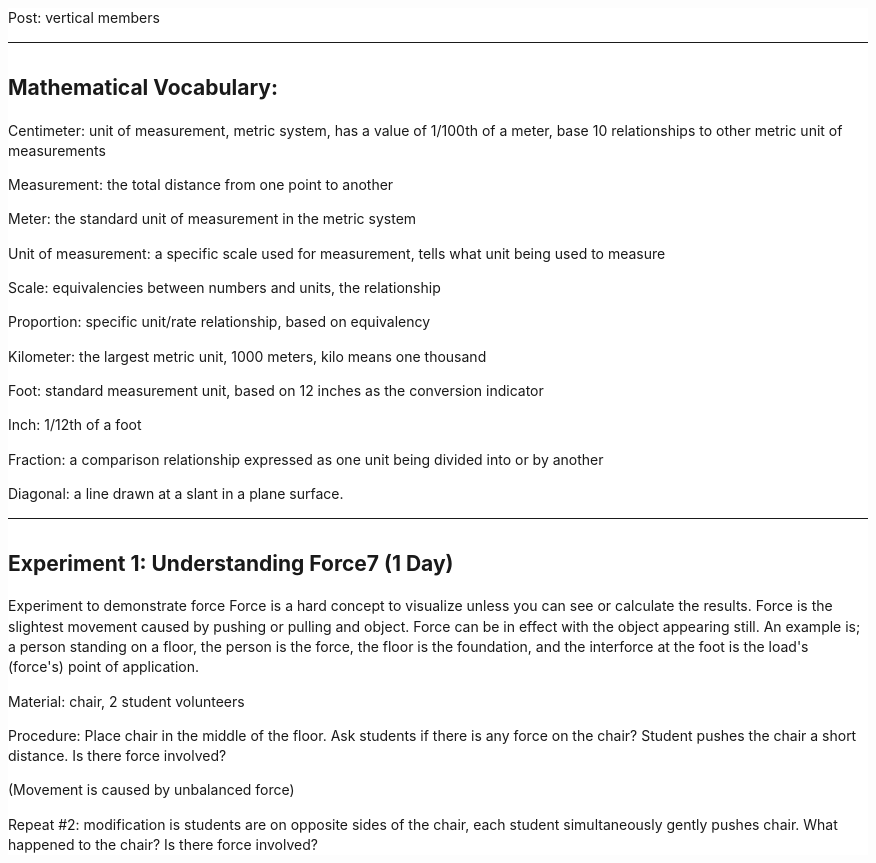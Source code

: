 <p>
Post: vertical members
</p>
<hr/>
<h2>
Mathematical Vocabulary:
</h2>
Centimeter: unit of measurement, metric system, has a value of 1/100th of a meter, base 10 relationships to other metric unit of measurements
<p>
Measurement: the total distance from one point to another
</p>
<p>
Meter: the standard unit of measurement in the metric system
</p>
<p>
Unit of measurement: a specific scale used for measurement, tells what unit being used to measure
</p>
<p>
Scale: equivalencies between numbers and units, the relationship
</p>
<p>
Proportion: specific unit/rate relationship, based on equivalency
</p>
<p>
Kilometer: the largest metric unit, 1000 meters, kilo means one thousand
</p>
<p>
Foot: standard measurement unit, based on 12 inches as the conversion indicator
</p>
<p>
Inch: 1/12th of a foot
</p>
<p>
Fraction: a comparison relationship expressed as one unit being divided into or by another
</p>
<p>
Diagonal: a line drawn at a slant in a plane surface.
</p>
<hr/>
<h2>
Experiment 1:  Understanding Force7  (1 Day)
</h2>
Experiment to demonstrate force
Force is a hard concept to visualize unless you can see or calculate the results.  Force is the slightest movement caused by pushing or pulling and object.  Force can be in effect with the object appearing still.  An example is; a person standing on a floor, the person is the force, the floor is the foundation, and the interforce at the foot is the load's (force's) point of application.
<p>
Material:  chair, 2 student volunteers
</p>
<p>
Procedure: Place chair in the middle of the floor.  Ask students if there is any force on the chair?  Student pushes the chair a short distance.  Is there force involved?
</p>
<p>
(Movement is caused by unbalanced force)
</p>
<p>
Repeat #2: modification is students are on opposite sides of the chair, each student simultaneously gently pushes chair.  What happened to the chair? Is there force involved?
</p>
<p>